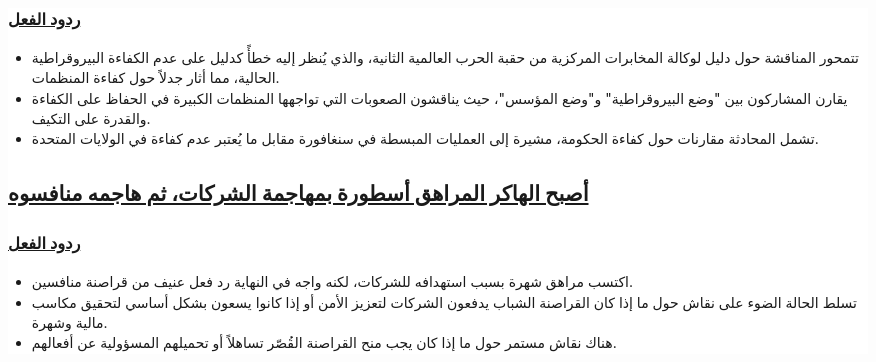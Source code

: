 ### [ردود الفعل](https://news.ycombinator.com/item?id=41745750)

- تتمحور المناقشة حول دليل لوكالة المخابرات المركزية من حقبة الحرب العالمية الثانية، والذي يُنظر إليه خطأً كدليل على عدم الكفاءة البيروقراطية الحالية، مما أثار جدلاً حول كفاءة المنظمات.
- يقارن المشاركون بين "وضع البيروقراطية" و"وضع المؤسس"، حيث يناقشون الصعوبات التي تواجهها المنظمات الكبيرة في الحفاظ على الكفاءة والقدرة على التكيف.
- تشمل المحادثة مقارنات حول كفاءة الحكومة، مشيرة إلى العمليات المبسطة في سنغافورة مقابل ما يُعتبر عدم كفاءة في الولايات المتحدة.

## [أصبح الهاكر المراهق أسطورة بمهاجمة الشركات، ثم هاجمه منافسوه](https://www.wsj.com/tech/cybersecurity/arion-kurtaj-hacker-468e6cad)

### [ردود الفعل](https://news.ycombinator.com/item?id=41745569)

- اكتسب مراهق شهرة بسبب استهدافه للشركات، لكنه واجه في النهاية رد فعل عنيف من قراصنة منافسين.
- تسلط الحالة الضوء على نقاش حول ما إذا كان القراصنة الشباب يدفعون الشركات لتعزيز الأمن أو إذا كانوا يسعون بشكل أساسي لتحقيق مكاسب مالية وشهرة.
- هناك نقاش مستمر حول ما إذا كان يجب منح القراصنة القُصّر تساهلاً أو تحميلهم المسؤولية عن أفعالهم.

<head>
  <meta property="og:title" content="حان الوقت للتوقف عن أخذ كلام سام ألتمان على محمل الجد" />
  <meta property="og:type" content="website" />
  <meta property="og:image" content="https://og.cho.sh/api/og/?title=%D8%AD%D8%A7%D9%86%20%D8%A7%D9%84%D9%88%D9%82%D8%AA%20%D9%84%D9%84%D8%AA%D9%88%D9%82%D9%81%20%D8%B9%D9%86%20%D8%A3%D8%AE%D8%B0%20%D9%83%D9%84%D8%A7%D9%85%20%D8%B3%D8%A7%D9%85%20%D8%A3%D9%84%D8%AA%D9%85%D8%A7%D9%86%20%D8%B9%D9%84%D9%89%20%D9%85%D8%AD%D9%85%D9%84%20%D8%A7%D9%84%D8%AC%D8%AF&subheading=%D8%A7%D9%84%D8%B3%D8%A8%D8%AA%D8%8C%20%D9%A5%20%D8%A3%D9%83%D8%AA%D9%88%D8%A8%D8%B1%20%D9%A2%D9%A0%D9%A2%D9%A4%3A%20%D9%85%D9%84%D8%AE%D8%B5%20%D8%A3%D8%AE%D8%A8%D8%A7%D8%B1%20%D8%A7%D9%84%D9%82%D8%B1%D8%A7%D8%B5%D9%86%D8%A9" />
</head>
